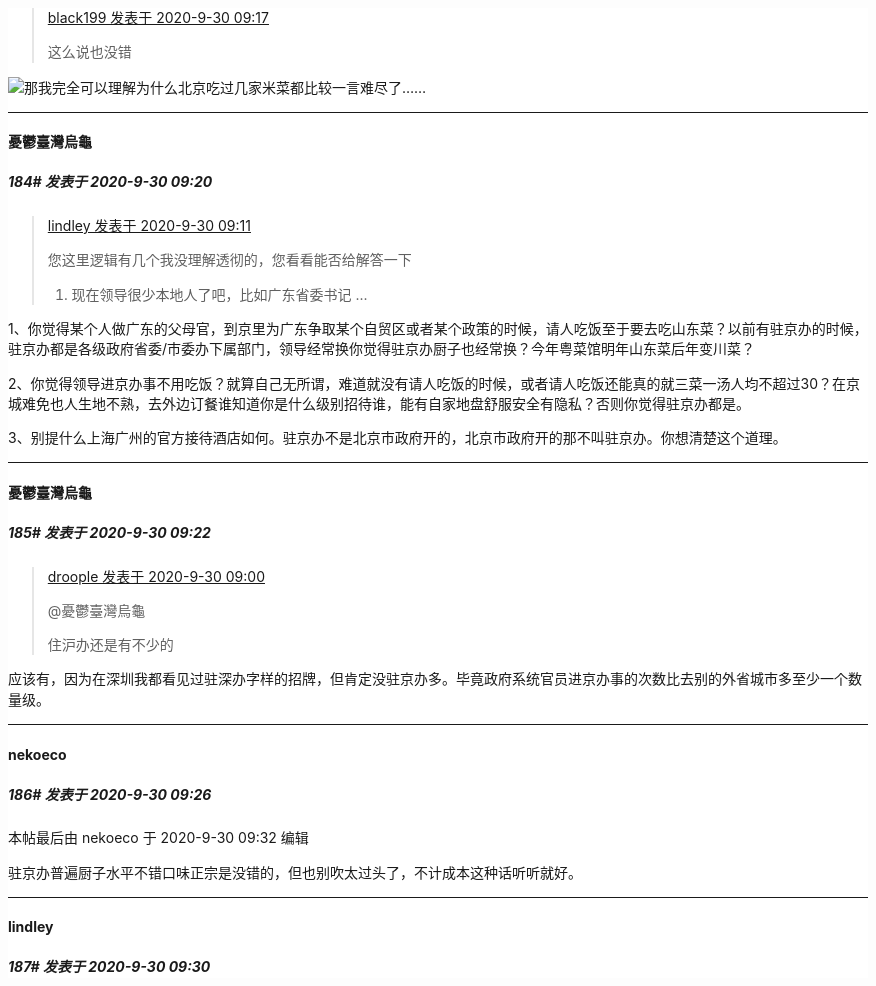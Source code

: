 <blockquote><a href="httphttps://bbs.saraba1st.com/2b/forum.php?mod=redirect&amp;goto=findpost&amp;pid=48904703&amp;ptid=1962375" target="_blank">black199 发表于 2020-9-30 09:17</a>

这么说也没错</blockquote>
<img src="https://static.saraba1st.com/image/smiley/face2017/014.png" referrerpolicy="no-referrer">那我完全可以理解为什么北京吃过几家米菜都比较一言难尽了……


-----

####  憂鬱臺灣烏龜  
##### 184#       发表于 2020-9-30 09:20


<blockquote><a href="httphttps://bbs.saraba1st.com/2b/forum.php?mod=redirect&amp;goto=findpost&amp;pid=48904647&amp;ptid=1962375" target="_blank">lindley 发表于 2020-9-30 09:11</a>

您这里逻辑有几个我没理解透彻的，您看看能否给解答一下


1. 现在领导很少本地人了吧，比如广东省委书记 ...</blockquote>
1、你觉得某个人做广东的父母官，到京里为广东争取某个自贸区或者某个政策的时候，请人吃饭至于要去吃山东菜？以前有驻京办的时候，驻京办都是各级政府省委/市委办下属部门，领导经常换你觉得驻京办厨子也经常换？今年粤菜馆明年山东菜后年变川菜？


2、你觉得领导进京办事不用吃饭？就算自己无所谓，难道就没有请人吃饭的时候，或者请人吃饭还能真的就三菜一汤人均不超过30？在京城难免也人生地不熟，去外边订餐谁知道你是什么级别招待谁，能有自家地盘舒服安全有隐私？否则你觉得驻京办都是。


3、别提什么上海广州的官方接待酒店如何。驻京办不是北京市政府开的，北京市政府开的那不叫驻京办。你想清楚这个道理。


-----

####  憂鬱臺灣烏龜  
##### 185#       发表于 2020-9-30 09:22


<blockquote><a href="httphttps://bbs.saraba1st.com/2b/forum.php?mod=redirect&amp;goto=findpost&amp;pid=48904498&amp;ptid=1962375" target="_blank">droople 发表于 2020-9-30 09:00</a>

@憂鬱臺灣烏龜

住沪办还是有不少的</blockquote>
应该有，因为在深圳我都看见过驻深办字样的招牌，但肯定没驻京办多。毕竟政府系统官员进京办事的次数比去别的外省城市多至少一个数量级。


-----

####  nekoeco  
##### 186#       发表于 2020-9-30 09:26


 本帖最后由 nekoeco 于 2020-9-30 09:32 编辑 

驻京办普遍厨子水平不错口味正宗是没错的，但也别吹太过头了，不计成本这种话听听就好。


-----

####  lindley  
##### 187#       发表于 2020-9-30 09:30
